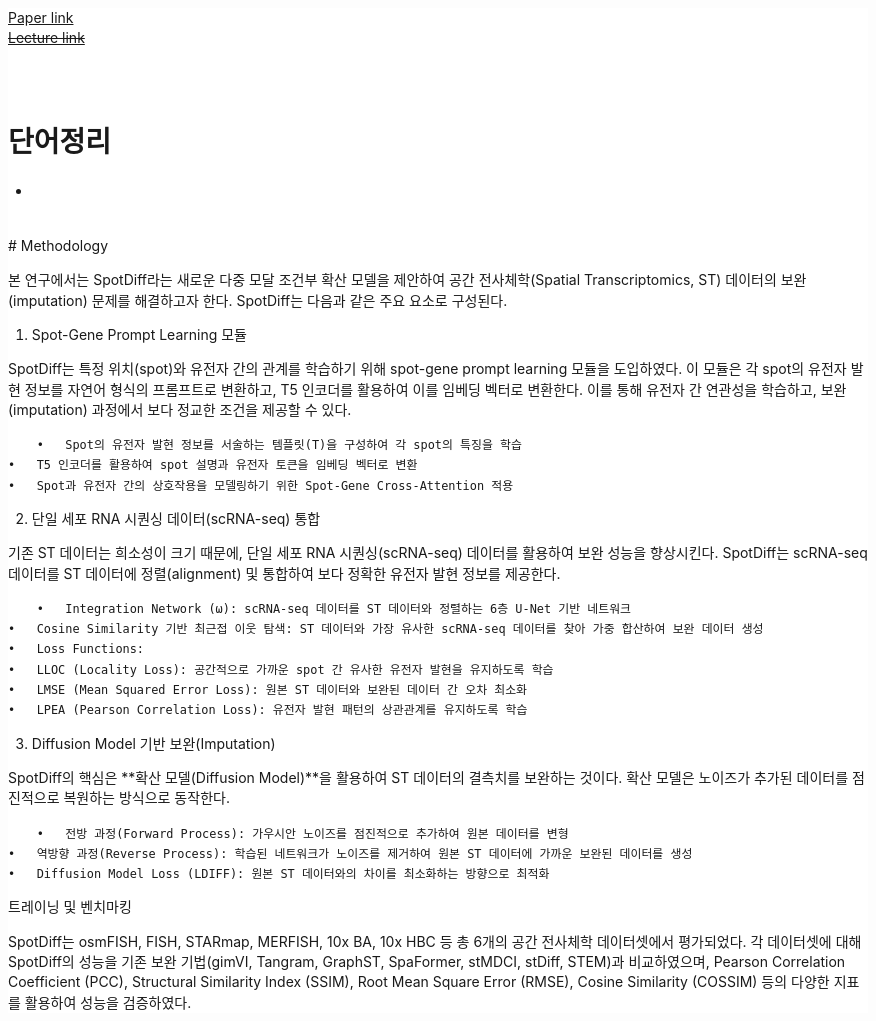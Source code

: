 [Paper link]()  
[~~Lecture link~~]()   

<br/>

# 단어정리  
*  







 
<br/>
# Methodology    




본 연구에서는 SpotDiff라는 새로운 다중 모달 조건부 확산 모델을 제안하여 공간 전사체학(Spatial Transcriptomics, ST) 데이터의 보완(imputation) 문제를 해결하고자 한다. SpotDiff는 다음과 같은 주요 요소로 구성된다.

1. Spot-Gene Prompt Learning 모듈

SpotDiff는 특정 위치(spot)와 유전자 간의 관계를 학습하기 위해 spot-gene prompt learning 모듈을 도입하였다. 이 모듈은 각 spot의 유전자 발현 정보를 자연어 형식의 프롬프트로 변환하고, T5 인코더를 활용하여 이를 임베딩 벡터로 변환한다. 이를 통해 유전자 간 연관성을 학습하고, 보완(imputation) 과정에서 보다 정교한 조건을 제공할 수 있다.

		•	Spot의 유전자 발현 정보를 서술하는 템플릿(T)을 구성하여 각 spot의 특징을 학습
	•	T5 인코더를 활용하여 spot 설명과 유전자 토큰을 임베딩 벡터로 변환
	•	Spot과 유전자 간의 상호작용을 모델링하기 위한 Spot-Gene Cross-Attention 적용

2. 단일 세포 RNA 시퀀싱 데이터(scRNA-seq) 통합

기존 ST 데이터는 희소성이 크기 때문에, 단일 세포 RNA 시퀀싱(scRNA-seq) 데이터를 활용하여 보완 성능을 향상시킨다. SpotDiff는 scRNA-seq 데이터를 ST 데이터에 정렬(alignment) 및 통합하여 보다 정확한 유전자 발현 정보를 제공한다.

		•	Integration Network (ω): scRNA-seq 데이터를 ST 데이터와 정렬하는 6층 U-Net 기반 네트워크
	•	Cosine Similarity 기반 최근접 이웃 탐색: ST 데이터와 가장 유사한 scRNA-seq 데이터를 찾아 가중 합산하여 보완 데이터 생성
	•	Loss Functions:
	•	LLOC (Locality Loss): 공간적으로 가까운 spot 간 유사한 유전자 발현을 유지하도록 학습
	•	LMSE (Mean Squared Error Loss): 원본 ST 데이터와 보완된 데이터 간 오차 최소화
	•	LPEA (Pearson Correlation Loss): 유전자 발현 패턴의 상관관계를 유지하도록 학습

3. Diffusion Model 기반 보완(Imputation)

SpotDiff의 핵심은 **확산 모델(Diffusion Model)**을 활용하여 ST 데이터의 결측치를 보완하는 것이다. 확산 모델은 노이즈가 추가된 데이터를 점진적으로 복원하는 방식으로 동작한다.

		•	전방 과정(Forward Process): 가우시안 노이즈를 점진적으로 추가하여 원본 데이터를 변형
	•	역방향 과정(Reverse Process): 학습된 네트워크가 노이즈를 제거하여 원본 ST 데이터에 가까운 보완된 데이터를 생성
	•	Diffusion Model Loss (LDIFF): 원본 ST 데이터와의 차이를 최소화하는 방향으로 최적화

트레이닝 및 벤치마킹

SpotDiff는 osmFISH, FISH, STARmap, MERFISH, 10x BA, 10x HBC 등 총 6개의 공간 전사체학 데이터셋에서 평가되었다. 각 데이터셋에 대해 SpotDiff의 성능을 기존 보완 기법(gimVI, Tangram, GraphST, SpaFormer, stMDCI, stDiff, STEM)과 비교하였으며, Pearson Correlation Coefficient (PCC), Structural Similarity Index (SSIM), Root Mean Square Error (RMSE), Cosine Similarity (COSSIM) 등의 다양한 지표를 활용하여 성능을 검증하였다.
